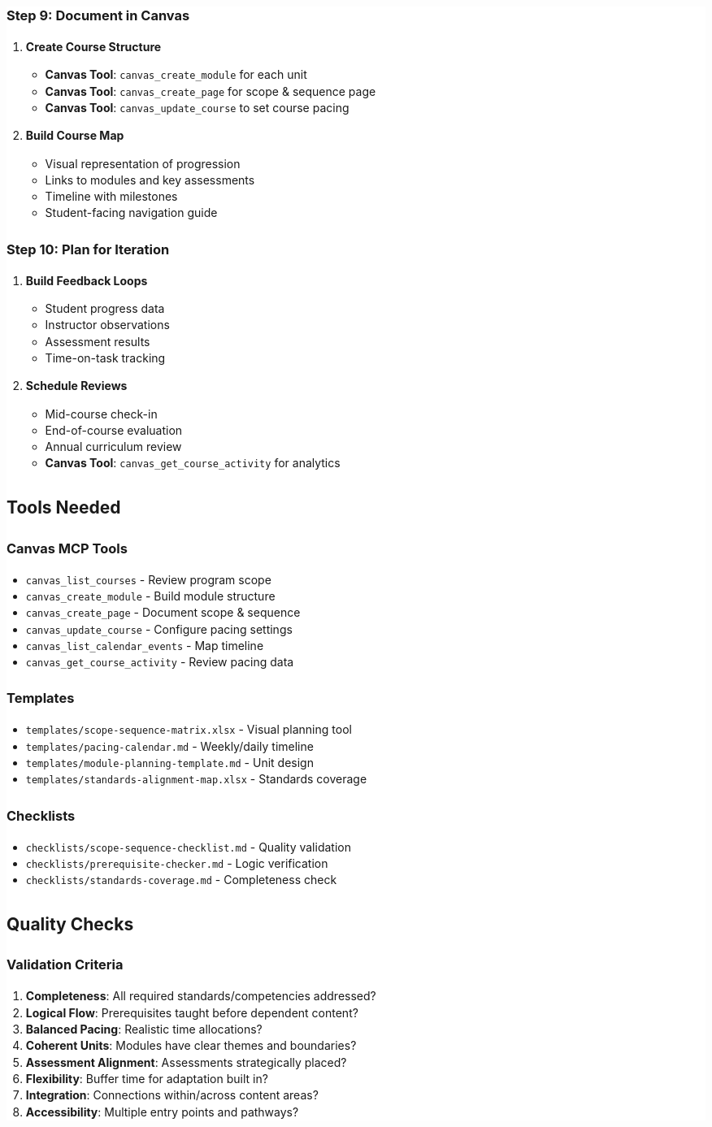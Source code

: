 ### Step 9: Document in Canvas
1. **Create Course Structure**
   - **Canvas Tool**: `canvas_create_module` for each unit
   - **Canvas Tool**: `canvas_create_page` for scope & sequence page
   - **Canvas Tool**: `canvas_update_course` to set course pacing

2. **Build Course Map**
   - Visual representation of progression
   - Links to modules and key assessments
   - Timeline with milestones
   - Student-facing navigation guide

### Step 10: Plan for Iteration
1. **Build Feedback Loops**
   - Student progress data
   - Instructor observations
   - Assessment results
   - Time-on-task tracking

2. **Schedule Reviews**
   - Mid-course check-in
   - End-of-course evaluation
   - Annual curriculum review
   - **Canvas Tool**: `canvas_get_course_activity` for analytics

## Tools Needed

### Canvas MCP Tools
- `canvas_list_courses` - Review program scope
- `canvas_create_module` - Build module structure
- `canvas_create_page` - Document scope & sequence
- `canvas_update_course` - Configure pacing settings
- `canvas_list_calendar_events` - Map timeline
- `canvas_get_course_activity` - Review pacing data

### Templates
- `templates/scope-sequence-matrix.xlsx` - Visual planning tool
- `templates/pacing-calendar.md` - Weekly/daily timeline
- `templates/module-planning-template.md` - Unit design
- `templates/standards-alignment-map.xlsx` - Standards coverage

### Checklists
- `checklists/scope-sequence-checklist.md` - Quality validation
- `checklists/prerequisite-checker.md` - Logic verification
- `checklists/standards-coverage.md` - Completeness check

## Quality Checks

### Validation Criteria
1. **Completeness**: All required standards/competencies addressed?
2. **Logical Flow**: Prerequisites taught before dependent content?
3. **Balanced Pacing**: Realistic time allocations?
4. **Coherent Units**: Modules have clear themes and boundaries?
5. **Assessment Alignment**: Assessments strategically placed?
6. **Flexibility**: Buffer time for adaptation built in?
7. **Integration**: Connections within/across content areas?
8. **Accessibility**: Multiple entry points and pathways?
